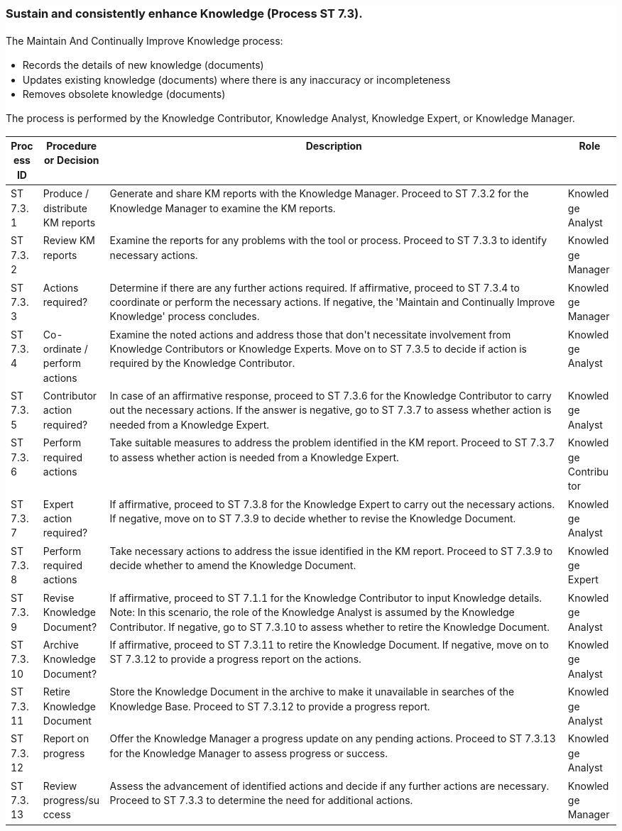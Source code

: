 ### Sustain and consistently enhance Knowledge (Process ST 7.3).
The Maintain And Continually Improve Knowledge process:
-   Records the details of new knowledge (documents)
-   Updates existing knowledge (documents) where there is any inaccuracy or incompleteness
-   Removes obsolete knowledge (documents)

The process is performed by the Knowledge Contributor, Knowledge Analyst, Knowledge Expert, or Knowledge Manager.

| Process ID | Procedure or Decision | Description | Role |
|--|--|--|--|
| ST 7.3.1 | Produce / distribute KM reports | Generate and share KM reports with the Knowledge Manager. Proceed to ST 7.3.2 for the Knowledge Manager to examine the KM reports. | Knowledge Analyst |
| ST 7.3.2 | Review KM reports | Examine the reports for any problems with the tool or process. Proceed to ST 7.3.3 to identify necessary actions. | Knowledge Manager |
| ST 7.3.3 | Actions required? | Determine if there are any further actions required. If affirmative, proceed to ST 7.3.4 to coordinate or perform the necessary actions. If negative, the 'Maintain and Continually Improve Knowledge' process concludes. | Knowledge Manager |
| ST 7.3.4 | Co-ordinate / perform actions | Examine the noted actions and address those that don't necessitate involvement from Knowledge Contributors or Knowledge Experts. Move on to ST 7.3.5 to decide if action is required by the Knowledge Contributor. | Knowledge Analyst |
| ST 7.3.5 | Contributor action required? | In case of an affirmative response, proceed to ST 7.3.6 for the Knowledge Contributor to carry out the necessary actions. If the answer is negative, go to ST 7.3.7 to assess whether action is needed from a Knowledge Expert. | Knowledge Analyst |
| ST 7.3.6 | Perform required actions | Take suitable measures to address the problem identified in the KM report. Proceed to ST 7.3.7 to assess whether action is needed from a Knowledge Expert. | Knowledge Contributor |
| ST 7.3.7 | Expert action required? | If affirmative, proceed to ST 7.3.8 for the Knowledge Expert to carry out the necessary actions. If negative, move on to ST 7.3.9 to decide whether to revise the Knowledge Document. | Knowledge Analyst |
| ST 7.3.8 | Perform required actions | Take necessary actions to address the issue identified in the KM report. Proceed to ST 7.3.9 to decide whether to amend the Knowledge Document. | Knowledge Expert |
| ST 7.3.9 | Revise Knowledge Document? | If affirmative, proceed to ST 7.1.1 for the Knowledge Contributor to input Knowledge details. Note: In this scenario, the role of the Knowledge Analyst is assumed by the Knowledge Contributor. If negative, go to ST 7.3.10 to assess whether to retire the Knowledge Document. | Knowledge Analyst |
| ST 7.3.10 | Archive Knowledge Document? | If affirmative, proceed to ST 7.3.11 to retire the Knowledge Document. If negative, move on to ST 7.3.12 to provide a progress report on the actions. | Knowledge Analyst |
| ST 7.3.11 | Retire Knowledge Document | Store the Knowledge Document in the archive to make it unavailable in searches of the Knowledge Base. Proceed to ST 7.3.12 to provide a progress report. | Knowledge Analyst |
| ST 7.3.12 | Report on progress | Offer the Knowledge Manager a progress update on any pending actions. Proceed to ST 7.3.13 for the Knowledge Manager to assess progress or success. | Knowledge Analyst |
| ST 7.3.13 | Review progress/success | Assess the advancement of identified actions and decide if any further actions are necessary. Proceed to ST 7.3.3 to determine the need for additional actions. | Knowledge Manager |


